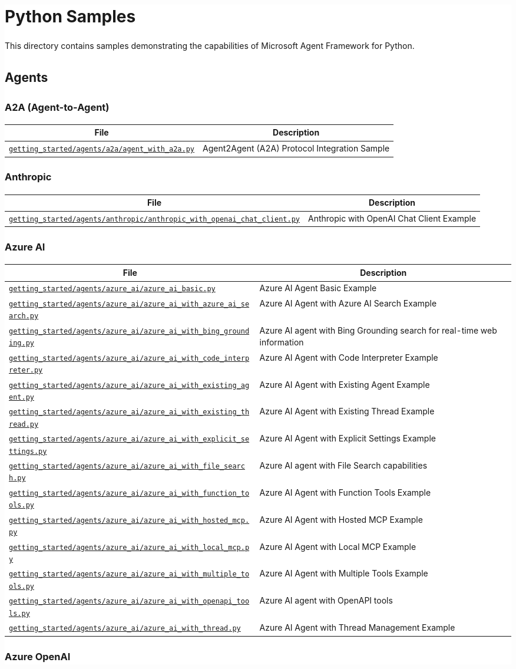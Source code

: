 # Python Samples

This directory contains samples demonstrating the capabilities of Microsoft Agent Framework for Python.

## Agents

### A2A (Agent-to-Agent)

| File | Description |
|------|-------------|
| [`getting_started/agents/a2a/agent_with_a2a.py`](./getting_started/agents/a2a/agent_with_a2a.py) | Agent2Agent (A2A) Protocol Integration Sample |

### Anthropic

| File | Description |
|------|-------------|
| [`getting_started/agents/anthropic/anthropic_with_openai_chat_client.py`](./getting_started/agents/anthropic/anthropic_with_openai_chat_client.py) | Anthropic with OpenAI Chat Client Example |

### Azure AI

| File | Description |
|------|-------------|
| [`getting_started/agents/azure_ai/azure_ai_basic.py`](./getting_started/agents/azure_ai/azure_ai_basic.py) | Azure AI Agent Basic Example |
| [`getting_started/agents/azure_ai/azure_ai_with_azure_ai_search.py`](./getting_started/agents/azure_ai/azure_ai_with_azure_ai_search.py) | Azure AI Agent with Azure AI Search Example |
| [`getting_started/agents/azure_ai/azure_ai_with_bing_grounding.py`](./getting_started/agents/azure_ai/azure_ai_with_bing_grounding.py) | Azure AI agent with Bing Grounding search for real-time web information |
| [`getting_started/agents/azure_ai/azure_ai_with_code_interpreter.py`](./getting_started/agents/azure_ai/azure_ai_with_code_interpreter.py) | Azure AI Agent with Code Interpreter Example |
| [`getting_started/agents/azure_ai/azure_ai_with_existing_agent.py`](./getting_started/agents/azure_ai/azure_ai_with_existing_agent.py) | Azure AI Agent with Existing Agent Example |
| [`getting_started/agents/azure_ai/azure_ai_with_existing_thread.py`](./getting_started/agents/azure_ai/azure_ai_with_existing_thread.py) | Azure AI Agent with Existing Thread Example |
| [`getting_started/agents/azure_ai/azure_ai_with_explicit_settings.py`](./getting_started/agents/azure_ai/azure_ai_with_explicit_settings.py) | Azure AI Agent with Explicit Settings Example |
| [`getting_started/agents/azure_ai/azure_ai_with_file_search.py`](./getting_started/agents/azure_ai/azure_ai_with_file_search.py) | Azure AI agent with File Search capabilities |
| [`getting_started/agents/azure_ai/azure_ai_with_function_tools.py`](./getting_started/agents/azure_ai/azure_ai_with_function_tools.py) | Azure AI Agent with Function Tools Example |
| [`getting_started/agents/azure_ai/azure_ai_with_hosted_mcp.py`](./getting_started/agents/azure_ai/azure_ai_with_hosted_mcp.py) | Azure AI Agent with Hosted MCP Example |
| [`getting_started/agents/azure_ai/azure_ai_with_local_mcp.py`](./getting_started/agents/azure_ai/azure_ai_with_local_mcp.py) | Azure AI Agent with Local MCP Example |
| [`getting_started/agents/azure_ai/azure_ai_with_multiple_tools.py`](./getting_started/agents/azure_ai/azure_ai_with_multiple_tools.py) | Azure AI Agent with Multiple Tools Example |
| [`getting_started/agents/azure_ai/azure_ai_with_openapi_tools.py`](./getting_started/agents/azure_ai/azure_ai_with_openapi_tools.py) | Azure AI agent with OpenAPI tools |
| [`getting_started/agents/azure_ai/azure_ai_with_thread.py`](./getting_started/agents/azure_ai/azure_ai_with_thread.py) | Azure AI Agent with Thread Management Example |

### Azure OpenAI
